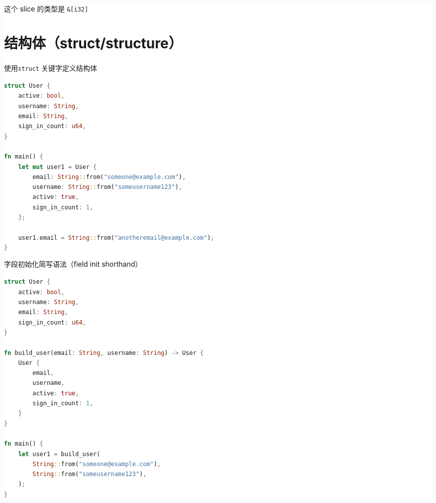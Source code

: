 这个 slice 的类型是 `&[i32]`

# 结构体（struct/structure）

 使用`struct` 关键字定义结构体

```rust
struct User {
    active: bool,
    username: String,
    email: String,
    sign_in_count: u64,
}

fn main() {
    let mut user1 = User {
        email: String::from("someone@example.com"),
        username: String::from("someusername123"),
        active: true,
        sign_in_count: 1,
    };

    user1.email = String::from("anotheremail@example.com");
}

```

字段初始化简写语法（field init shorthand）

```rust
struct User {
    active: bool,
    username: String,
    email: String,
    sign_in_count: u64,
}

fn build_user(email: String, username: String) -> User {
    User {
        email,
        username,
        active: true,
        sign_in_count: 1,
    }
}

fn main() {
    let user1 = build_user(
        String::from("someone@example.com"),
        String::from("someusername123"),
    );
}
```
